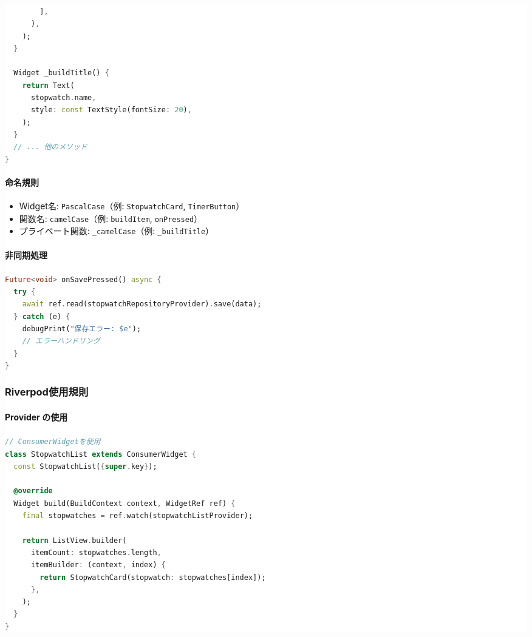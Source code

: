 ```dart
        ],
      ),
    );
  }

  Widget _buildTitle() {
    return Text(
      stopwatch.name,
      style: const TextStyle(fontSize: 20),
    );
  }
  // ... 他のメソッド
}
```

#### 命名規則
- Widget名: `PascalCase`（例: `StopwatchCard`, `TimerButton`）
- 関数名: `camelCase`（例: `buildItem`, `onPressed`）
- プライベート関数: `_camelCase`（例: `_buildTitle`）

#### 非同期処理
```dart
Future<void> onSavePressed() async {
  try {
    await ref.read(stopwatchRepositoryProvider).save(data);
  } catch (e) {
    debugPrint("保存エラー: $e");
    // エラーハンドリング
  }
}
```

### Riverpod使用規則

#### Provider の使用
```dart
// ConsumerWidgetを使用
class StopwatchList extends ConsumerWidget {
  const StopwatchList({super.key});

  @override
  Widget build(BuildContext context, WidgetRef ref) {
    final stopwatches = ref.watch(stopwatchListProvider);

    return ListView.builder(
      itemCount: stopwatches.length,
      itemBuilder: (context, index) {
        return StopwatchCard(stopwatch: stopwatches[index]);
      },
    );
  }
}
```
